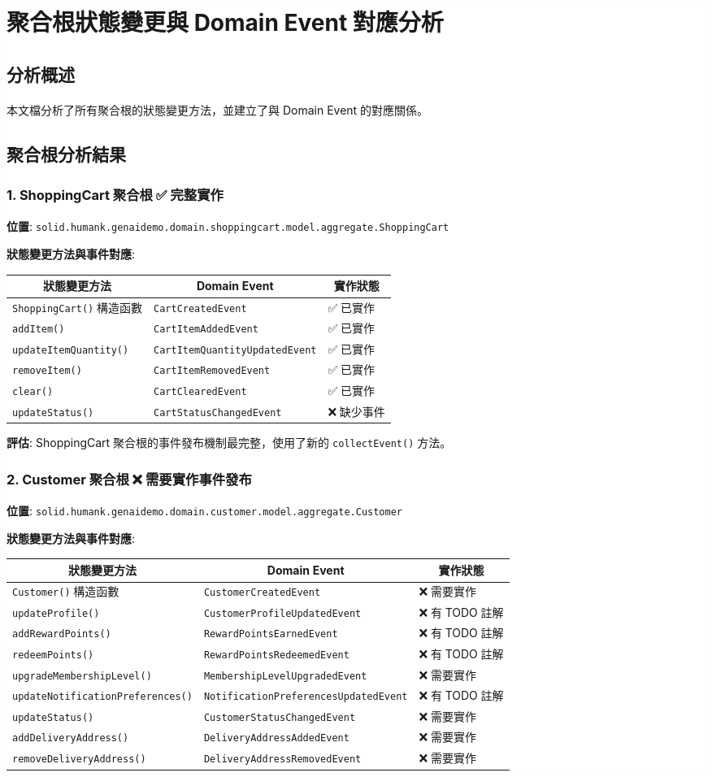 # 聚合根狀態變更與 Domain Event 對應分析

## 分析概述

本文檔分析了所有聚合根的狀態變更方法，並建立了與 Domain Event 的對應關係。

## 聚合根分析結果

### 1. ShoppingCart 聚合根 ✅ 完整實作

**位置**: `solid.humank.genaidemo.domain.shoppingcart.model.aggregate.ShoppingCart`

**狀態變更方法與事件對應**:

| 狀態變更方法              | Domain Event                   | 實作狀態    |
| ------------------------- | ------------------------------ | ----------- |
| `ShoppingCart()` 構造函數 | `CartCreatedEvent`             | ✅ 已實作   |
| `addItem()`               | `CartItemAddedEvent`           | ✅ 已實作   |
| `updateItemQuantity()`    | `CartItemQuantityUpdatedEvent` | ✅ 已實作   |
| `removeItem()`            | `CartItemRemovedEvent`         | ✅ 已實作   |
| `clear()`                 | `CartClearedEvent`             | ✅ 已實作   |
| `updateStatus()`          | `CartStatusChangedEvent`       | ❌ 缺少事件 |

**評估**: ShoppingCart 聚合根的事件發布機制最完整，使用了新的 `collectEvent()` 方法。

### 2. Customer 聚合根 ❌ 需要實作事件發布

**位置**: `solid.humank.genaidemo.domain.customer.model.aggregate.Customer`

**狀態變更方法與事件對應**:

| 狀態變更方法                      | Domain Event                          | 實作狀態        |
| --------------------------------- | ------------------------------------- | --------------- |
| `Customer()` 構造函數             | `CustomerCreatedEvent`                | ❌ 需要實作     |
| `updateProfile()`                 | `CustomerProfileUpdatedEvent`         | ❌ 有 TODO 註解 |
| `addRewardPoints()`               | `RewardPointsEarnedEvent`             | ❌ 有 TODO 註解 |
| `redeemPoints()`                  | `RewardPointsRedeemedEvent`           | ❌ 有 TODO 註解 |
| `upgradeMembershipLevel()`        | `MembershipLevelUpgradedEvent`        | ❌ 需要實作     |
| `updateNotificationPreferences()` | `NotificationPreferencesUpdatedEvent` | ❌ 有 TODO 註解 |
| `updateStatus()`                  | `CustomerStatusChangedEvent`          | ❌ 需要實作     |
| `addDeliveryAddress()`            | `DeliveryAddressAddedEvent`           | ❌ 需要實作     |
| `removeDeliveryAddress()`         | `DeliveryAddressRemovedEvent`         | ❌ 需要實作     |
